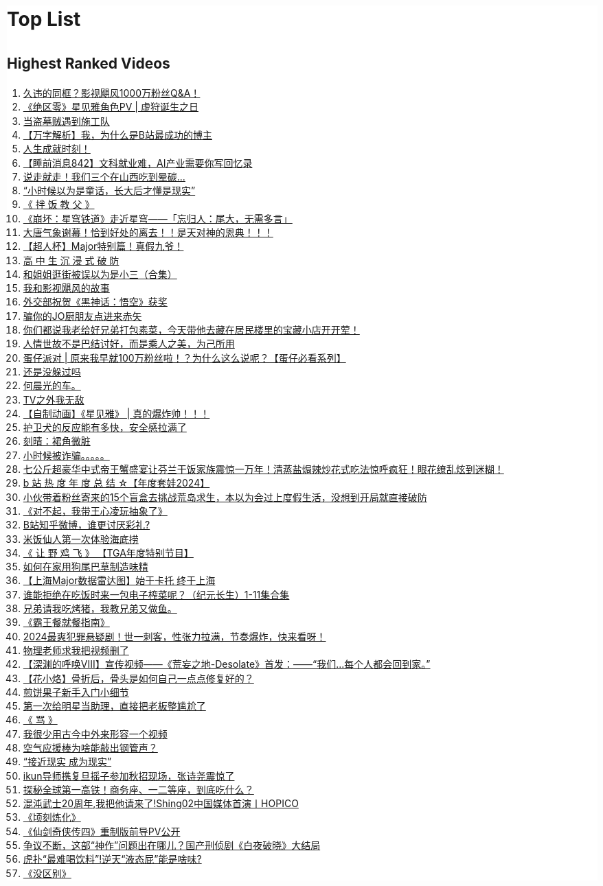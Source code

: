 # Top List
## Highest Ranked Videos
1. [久违的同框？影视飓风1000万粉丝Q&A！](https://www.bilibili.com/video/BV1rEknYzEmf)
1. [《绝区零》星见雅角色PV | 虚狩诞生之日](https://www.bilibili.com/video/BV1ftk3YrEhu)
1. [当盗墓贼遇到施工队](https://www.bilibili.com/video/BV1iqBFYwEGk)
1. [【万字解析】我，为什么是B站最成功的博主](https://www.bilibili.com/video/BV1VEqoYmEKi)
1. [人生成就时刻！](https://www.bilibili.com/video/BV1woBNY9EsC)
1. [【睡前消息842】文科就业难，AI产业需要你写回忆录](https://www.bilibili.com/video/BV1k7knYgEZd)
1. [说走就走！我们三个在山西吃到晕碳...](https://www.bilibili.com/video/BV1Rqk3YvE8H)
1. [“小时候以为是童话，长大后才懂是现实”](https://www.bilibili.com/video/BV1cfBNYpEpP)
1. [《 拌 饭 教 父 》](https://www.bilibili.com/video/BV1JSkGYjECF)
1. [《崩坏：星穹铁道》走近星穹——「忘归人：尾大，无需多言」](https://www.bilibili.com/video/BV1BckJYAEht)
1. [大唐气象谢幕！恰到好处的离去！！是天对神的恩典！！！](https://www.bilibili.com/video/BV1SCqdYrER5)
1. [【超人杯】Major特别篇！真假九爷！](https://www.bilibili.com/video/BV1rHqZYeEpE)
1. [高 中 生 沉 浸 式 破 防](https://www.bilibili.com/video/BV1c7B5YGEuz)
1. [和姐姐逛街被误以为是小三（合集）](https://www.bilibili.com/video/BV1QfkJYpEuK)
1. [我和影视飓风的故事](https://www.bilibili.com/video/BV1yTkEYuExz)
1. [外交部祝贺《黑神话：悟空》获奖](https://www.bilibili.com/video/BV1xLkwYfEXG)
1. [骗你的JO厨朋友点进来赤矢](https://www.bilibili.com/video/BV1QjBPYwEBx)
1. [你们都说我老给好兄弟打包素菜，今天带他去藏在居民楼里的宝藏小店开开荤！](https://www.bilibili.com/video/BV1Q7BKYuE2g)
1. [人情世故不是巴结讨好，而是乘人之美，为己所用](https://www.bilibili.com/video/BV16yBKYDEPF)
1. [蛋仔派对 | 原来我早就100万粉丝啦！？为什么这么说呢？【蛋仔必看系列】](https://www.bilibili.com/video/BV1koBNY9EGd)
1. [还是没躲过吗](https://www.bilibili.com/video/BV1yMkEYBEPR)
1. [何晨光的车。](https://www.bilibili.com/video/BV1mPkEY3Esa)
1. [TV之外我无敌](https://www.bilibili.com/video/BV1VhBNYrExc)
1. [【自制动画】《星见雅》 | 真的爆炸帅！！！](https://www.bilibili.com/video/BV1gkkFYYE3D)
1. [护卫犬的反应能有多快，安全感拉满了](https://www.bilibili.com/video/BV1KDBNYZEuP)
1. [刻晴：裙角微脏](https://www.bilibili.com/video/BV1QPBFY9EJy)
1. [小时候被诈骗。。。。。](https://www.bilibili.com/video/BV1PzqoYPEv6)
1. [七公斤超豪华中式帝王蟹盛宴让芬兰干饭家族震惊一万年！清蒸盐焗辣炒花式吃法惊呼疯狂！眼花缭乱炫到迷糊！](https://www.bilibili.com/video/BV1Z6k7YoE48)
1. [b 站 热 度 年 度 总 结 ☆【年度套娃2024】](https://www.bilibili.com/video/BV16mBMY4EsZ)
1. [小伙带着粉丝寄来的15个盲盒去挑战荒岛求生，本以为会过上度假生活，没想到开局就直接破防](https://www.bilibili.com/video/BV1gzBNYKEoX)
1. [《对不起，我带王心凌玩抽象了》](https://www.bilibili.com/video/BV1AskVYpEcf)
1. [B站知乎微博，谁更讨厌彩礼?](https://www.bilibili.com/video/BV15XBLYTEb9)
1. [米饭仙人第一次体验海底捞](https://www.bilibili.com/video/BV1TskJY2E5L)
1. [《 让 野 鸡 飞 》 【TGA年度特别节目】](https://www.bilibili.com/video/BV1hEB7YMERC)
1. [如何在家用狗尾巴草制造味精](https://www.bilibili.com/video/BV1C7qdYbEYU)
1. [【上海Major数据雷达图】始于卡托 终于上海](https://www.bilibili.com/video/BV1D7BPYhEcp)
1. [谁能拒绝在吃饭时来一包电子榨菜呢？（纪元长生）1-11集合集](https://www.bilibili.com/video/BV16HqdYdELG)
1. [兄弟请我吃烤猪，我教兄弟又做鱼。](https://www.bilibili.com/video/BV1e8B5YPEVm)
1. [《霸王餐就餐指南》](https://www.bilibili.com/video/BV1vLkGYzE7S)
1. [2024最爽犯罪悬疑剧！世一刺客，性张力拉满，节奏爆炸，快来看呀！](https://www.bilibili.com/video/BV1g9BVYZEsm)
1. [物理老师求我把视频删了](https://www.bilibili.com/video/BV1DwqdYzEQw)
1. [【深渊的呼唤VIII】宣传视频——《荒妄之地-Desolate》首发：——“我们...每个人都会回到家。”](https://www.bilibili.com/video/BV1EGqfYhEPc)
1. [【花小烙】骨折后，骨头是如何自己一点点修复好的？](https://www.bilibili.com/video/BV1tpBLYoELg)
1. [煎饼果子新手入门小细节](https://www.bilibili.com/video/BV1RhknYhEFe)
1. [第一次给明星当助理，直接把老板整尴尬了](https://www.bilibili.com/video/BV1KeqoYqEQj)
1. [《 骂 》](https://www.bilibili.com/video/BV1eZqiY8EiP)
1. [我很少用古今中外来形容一个视频](https://www.bilibili.com/video/BV1wLBjYHEEY)
1. [空气应援棒为啥能敲出钢管声？](https://www.bilibili.com/video/BV1v5kHYwEeU)
1. [“接近现实 成为现实”](https://www.bilibili.com/video/BV1TMk3YxEMh)
1. [ikun导师携复旦摇子参加秋招现场，张诗尧震惊了](https://www.bilibili.com/video/BV1YrqZYDENd)
1. [探秘全球第一高铁！商务座、一二等座，到底吃什么？](https://www.bilibili.com/video/BV12rB5YRE15)
1. [混沌武士20周年,我把他请来了!Shing02中国媒体首演丨HOPICO](https://www.bilibili.com/video/BV1RrqUYfEA7)
1. [《顷刻炼化》](https://www.bilibili.com/video/BV1eEkGYqEVo)
1. [《仙剑奇侠传四》重制版前导PV公开](https://www.bilibili.com/video/BV1FjkEYPEZM)
1. [争议不断，这部“神作”问题出在哪儿？国产刑侦剧《白夜破晓》大结局](https://www.bilibili.com/video/BV1sSBNYbEQX)
1. [虎扑“最难喝饮料”!逆天“液态屁”能是啥味?](https://www.bilibili.com/video/BV1Q3BPYvEqQ)
1. [《没区别》](https://www.bilibili.com/video/BV1YiBNYMES3)